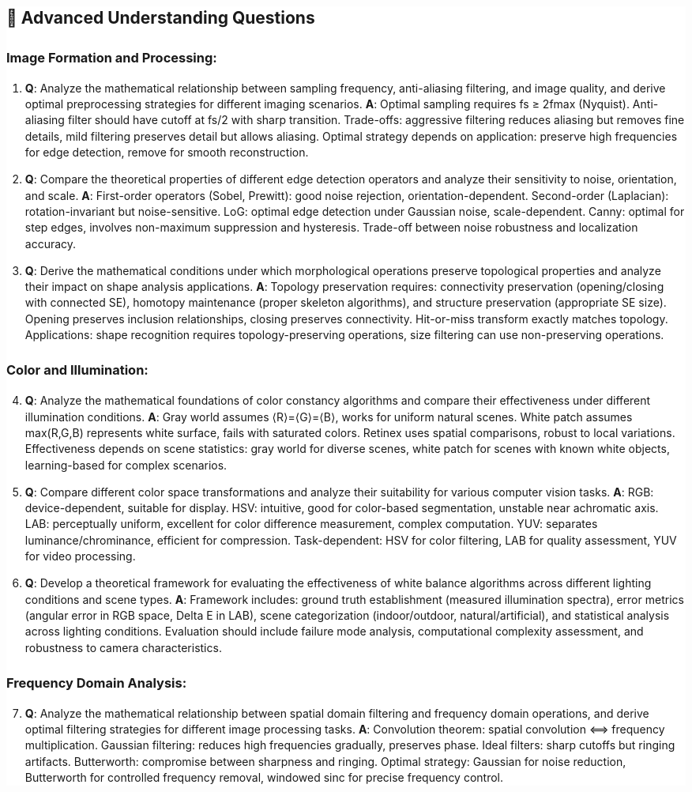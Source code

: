 
## 🎯 Advanced Understanding Questions

### Image Formation and Processing:
1. **Q**: Analyze the mathematical relationship between sampling frequency, anti-aliasing filtering, and image quality, and derive optimal preprocessing strategies for different imaging scenarios.
   **A**: Optimal sampling requires fs ≥ 2fmax (Nyquist). Anti-aliasing filter should have cutoff at fs/2 with sharp transition. Trade-offs: aggressive filtering reduces aliasing but removes fine details, mild filtering preserves detail but allows aliasing. Optimal strategy depends on application: preserve high frequencies for edge detection, remove for smooth reconstruction.

2. **Q**: Compare the theoretical properties of different edge detection operators and analyze their sensitivity to noise, orientation, and scale.
   **A**: First-order operators (Sobel, Prewitt): good noise rejection, orientation-dependent. Second-order (Laplacian): rotation-invariant but noise-sensitive. LoG: optimal edge detection under Gaussian noise, scale-dependent. Canny: optimal for step edges, involves non-maximum suppression and hysteresis. Trade-off between noise robustness and localization accuracy.

3. **Q**: Derive the mathematical conditions under which morphological operations preserve topological properties and analyze their impact on shape analysis applications.
   **A**: Topology preservation requires: connectivity preservation (opening/closing with connected SE), homotopy maintenance (proper skeleton algorithms), and structure preservation (appropriate SE size). Opening preserves inclusion relationships, closing preserves connectivity. Hit-or-miss transform exactly matches topology. Applications: shape recognition requires topology-preserving operations, size filtering can use non-preserving operations.

### Color and Illumination:
4. **Q**: Analyze the mathematical foundations of color constancy algorithms and compare their effectiveness under different illumination conditions.
   **A**: Gray world assumes ⟨R⟩=⟨G⟩=⟨B⟩, works for uniform natural scenes. White patch assumes max(R,G,B) represents white surface, fails with saturated colors. Retinex uses spatial comparisons, robust to local variations. Effectiveness depends on scene statistics: gray world for diverse scenes, white patch for scenes with known white objects, learning-based for complex scenarios.

5. **Q**: Compare different color space transformations and analyze their suitability for various computer vision tasks.
   **A**: RGB: device-dependent, suitable for display. HSV: intuitive, good for color-based segmentation, unstable near achromatic axis. LAB: perceptually uniform, excellent for color difference measurement, complex computation. YUV: separates luminance/chrominance, efficient for compression. Task-dependent: HSV for color filtering, LAB for quality assessment, YUV for video processing.

6. **Q**: Develop a theoretical framework for evaluating the effectiveness of white balance algorithms across different lighting conditions and scene types.
   **A**: Framework includes: ground truth establishment (measured illumination spectra), error metrics (angular error in RGB space, Delta E in LAB), scene categorization (indoor/outdoor, natural/artificial), and statistical analysis across lighting conditions. Evaluation should include failure mode analysis, computational complexity assessment, and robustness to camera characteristics.

### Frequency Domain Analysis:
7. **Q**: Analyze the mathematical relationship between spatial domain filtering and frequency domain operations, and derive optimal filtering strategies for different image processing tasks.
   **A**: Convolution theorem: spatial convolution ⟺ frequency multiplication. Gaussian filtering: reduces high frequencies gradually, preserves phase. Ideal filters: sharp cutoffs but ringing artifacts. Butterworth: compromise between sharpness and ringing. Optimal strategy: Gaussian for noise reduction, Butterworth for controlled frequency removal, windowed sinc for precise frequency control.

